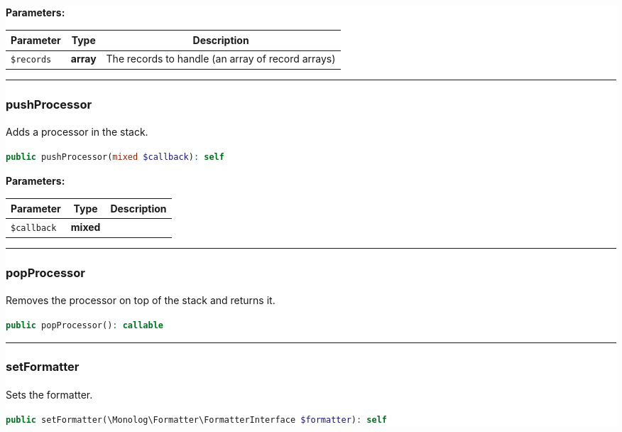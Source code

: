 **Parameters:**

| Parameter | Type | Description |
|-----------|------|-------------|
| `$records` | **array** | The records to handle (an array of record arrays) |




***

### pushProcessor

Adds a processor in the stack.

```php
public pushProcessor(mixed $callback): self
```








**Parameters:**

| Parameter | Type | Description |
|-----------|------|-------------|
| `$callback` | **mixed** |  |




***

### popProcessor

Removes the processor on top of the stack and returns it.

```php
public popProcessor(): callable
```











***

### setFormatter

Sets the formatter.

```php
public setFormatter(\Monolog\Formatter\FormatterInterface $formatter): self
```

